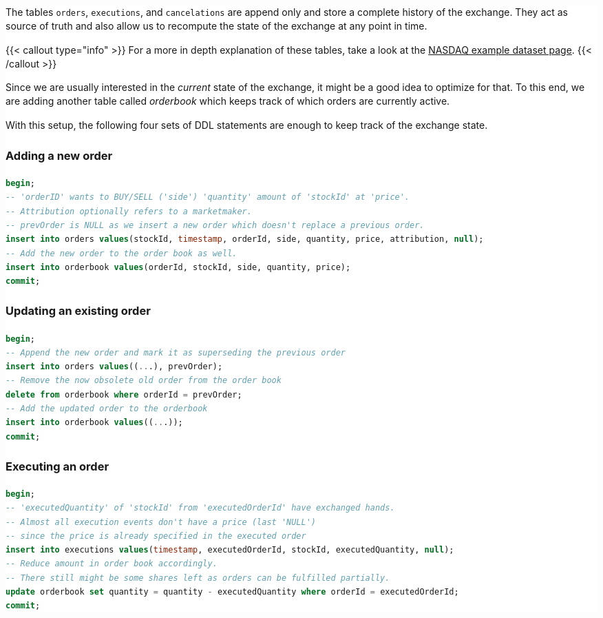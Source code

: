 
The tables `orders`, `executions`, and `cancelations` are append only and store a complete history of the exchange. 
They act as source of truth and also allow us to recompute the state of the exchange at any point in time.

{{< callout type="info" >}}
For a more in depth explanation of these tables, take a look at the [NASDAQ example dataset page](/docs/example_datasets/nasdaq).
{{< /callout >}}

Since we are usually interested in the *current* state of the exchange, it might be a good idea to optimize for that. 
To this end, we are adding another table called *orderbook* which keeps track of which orders are currently active.

With this setup, the following four sets of DDL statements are enough to keep track of the exchange state.

### Adding a new order

```sql
begin;
-- 'orderID' wants to BUY/SELL ('side') 'quantity' amount of 'stockId' at 'price'.
-- Attribution optionally refers to a marketmaker.
-- prevOrder is NULL as we insert a new order which doesn't replace a previous order.
insert into orders values(stockId, timestamp, orderId, side, quantity, price, attribution, null);
-- Add the new order to the order book as well.
insert into orderbook values(orderId, stockId, side, quantity, price);
commit;
```

### Updating an existing order

```sql
begin;
-- Append the new order and mark it as superseding the previous order
insert into orders values((...), prevOrder);
-- Remove the now obsolete old order from the order book
delete from orderbook where orderId = prevOrder;
-- Add the updated order to the orderbook
insert into orderbook values((...));
commit;
```

### Executing an order

```sql
begin;
-- 'executedQuantity' of 'stockId' from 'executedOrderId' have exchanged hands.
-- Almost all execution events don't have a price (last 'NULL') 
-- since the price is already specified in the executed order
insert into executions values(timestamp, executedOrderId, stockId, executedQuantity, null);
-- Reduce amount in order book accordingly. 
-- There still might be some shares left as orders can be fulfilled partially.
update orderbook set quantity = quantity - executedQuantity where orderId = executedOrderId;
commit;
```
